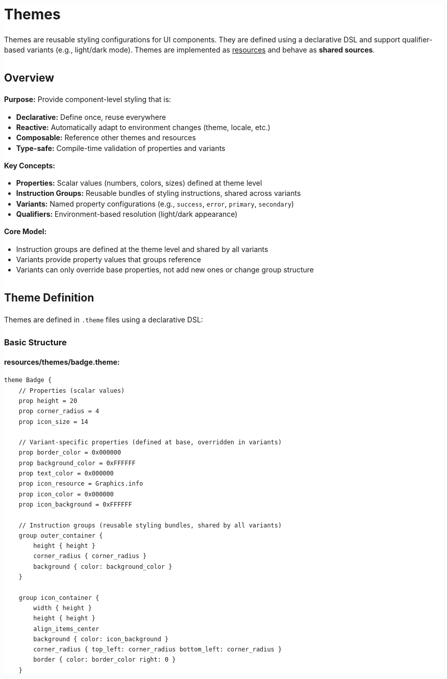 # Themes

Themes are reusable styling configurations for UI components. They are defined using a declarative DSL and support qualifier-based variants (e.g., light/dark mode). Themes are implemented as [resources](60_resources.md) and behave as **shared sources**.

## Overview

**Purpose:** Provide component-level styling that is:
- **Declarative:** Define once, reuse everywhere
- **Reactive:** Automatically adapt to environment changes (theme, locale, etc.)
- **Composable:** Reference other themes and resources
- **Type-safe:** Compile-time validation of properties and variants

**Key Concepts:**
- **Properties:** Scalar values (numbers, colors, sizes) defined at theme level
- **Instruction Groups:** Reusable bundles of styling instructions, shared across variants
- **Variants:** Named property configurations (e.g., `success`, `error`, `primary`, `secondary`)
- **Qualifiers:** Environment-based resolution (light/dark appearance)

**Core Model:**
- Instruction groups are defined at the theme level and shared by all variants
- Variants provide property values that groups reference
- Variants can only override base properties, not add new ones or change group structure

## Theme Definition

Themes are defined in `.theme` files using a declarative DSL:

### Basic Structure

**resources/themes/badge.theme:**

```frel
theme Badge {
    // Properties (scalar values)
    prop height = 20
    prop corner_radius = 4
    prop icon_size = 14

    // Variant-specific properties (defined at base, overridden in variants)
    prop border_color = 0x000000
    prop background_color = 0xFFFFFF
    prop text_color = 0x000000
    prop icon_resource = Graphics.info
    prop icon_color = 0x000000
    prop icon_background = 0xFFFFFF

    // Instruction groups (reusable styling bundles, shared by all variants)
    group outer_container {
        height { height }
        corner_radius { corner_radius }
        background { color: background_color }
    }

    group icon_container {
        width { height }
        height { height }
        align_items_center
        background { color: icon_background }
        corner_radius { top_left: corner_radius bottom_left: corner_radius }
        border { color: border_color right: 0 }
    }

```